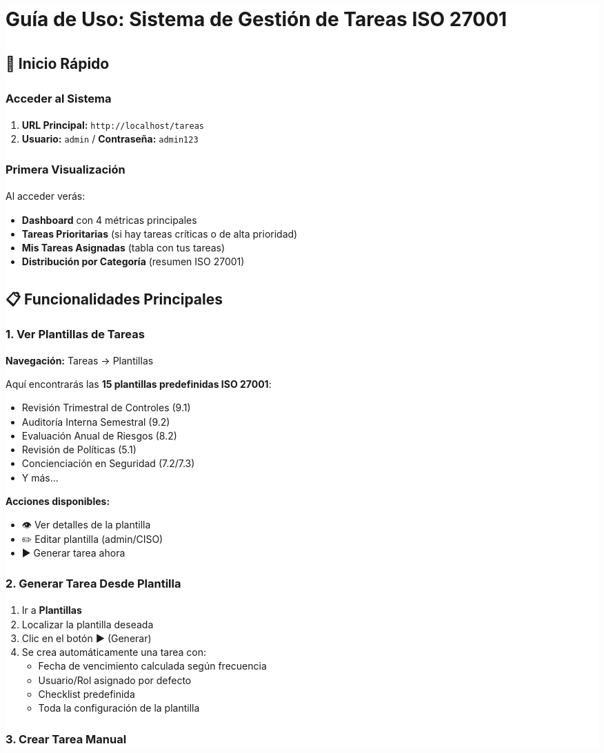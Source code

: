 # Guía de Uso: Sistema de Gestión de Tareas ISO 27001

## 🚀 Inicio Rápido

### Acceder al Sistema

1. **URL Principal:** `http://localhost/tareas`
2. **Usuario:** `admin` / **Contraseña:** `admin123`

### Primera Visualización

Al acceder verás:
- **Dashboard** con 4 métricas principales
- **Tareas Prioritarias** (si hay tareas críticas o de alta prioridad)
- **Mis Tareas Asignadas** (tabla con tus tareas)
- **Distribución por Categoría** (resumen ISO 27001)

## 📋 Funcionalidades Principales

### 1. Ver Plantillas de Tareas

**Navegación:** Tareas → Plantillas

Aquí encontrarás las **15 plantillas predefinidas ISO 27001**:

- Revisión Trimestral de Controles (9.1)
- Auditoría Interna Semestral (9.2)
- Evaluación Anual de Riesgos (8.2)
- Revisión de Políticas (5.1)
- Concienciación en Seguridad (7.2/7.3)
- Y más...

**Acciones disponibles:**
- 👁️ Ver detalles de la plantilla
- ✏️ Editar plantilla (admin/CISO)
- ▶️ Generar tarea ahora

### 2. Generar Tarea Desde Plantilla

1. Ir a **Plantillas**
2. Localizar la plantilla deseada
3. Clic en el botón **▶️** (Generar)
4. Se crea automáticamente una tarea con:
   - Fecha de vencimiento calculada según frecuencia
   - Usuario/Rol asignado por defecto
   - Checklist predefinida
   - Toda la configuración de la plantilla

### 3. Crear Tarea Manual
